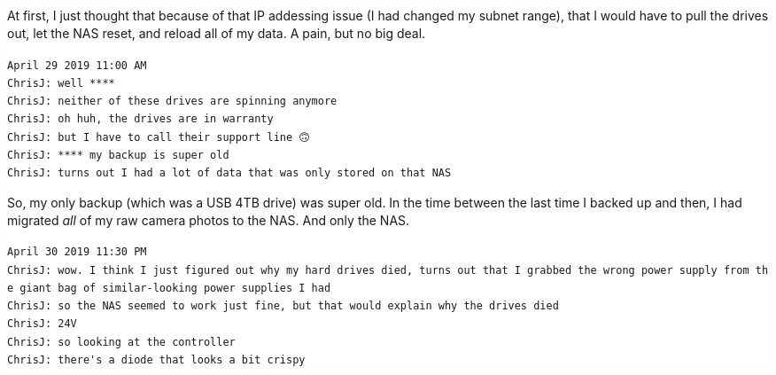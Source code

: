 At first, I just thought that because of that IP addessing issue (I had changed my subnet range), that I would have to pull the drives out, let the NAS reset, and reload all of my data. A pain, but no big deal.

    April 29 2019 11:00 AM
    ChrisJ: well ****
    ChrisJ: neither of these drives are spinning anymore
    ChrisJ: oh huh, the drives are in warranty
    ChrisJ: but I have to call their support line 🙃
    ChrisJ: **** my backup is super old
    ChrisJ: turns out I had a lot of data that was only stored on that NAS

So, my only backup (which was a USB 4TB drive) was super old.
In the time between the last time I backed up and then,
I had migrated *all* of my raw camera photos to the NAS.
And only the NAS.
    
    April 30 2019 11:30 PM
    ChrisJ: wow. I think I just figured out why my hard drives died, turns out that I grabbed the wrong power supply from the giant bag of similar-looking power supplies I had
    ChrisJ: so the NAS seemed to work just fine, but that would explain why the drives died
    ChrisJ: 24V
    ChrisJ: so looking at the controller
    ChrisJ: there's a diode that looks a bit crispy
